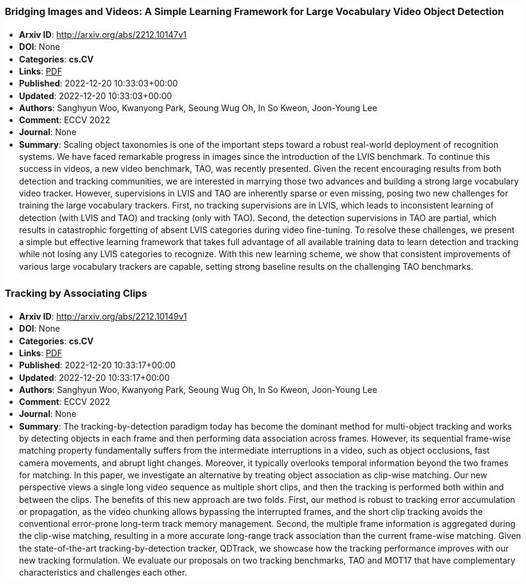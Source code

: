 

### Bridging Images and Videos: A Simple Learning Framework for Large Vocabulary Video Object Detection
- **Arxiv ID**: http://arxiv.org/abs/2212.10147v1
- **DOI**: None
- **Categories**: **cs.CV**
- **Links**: [PDF](http://arxiv.org/pdf/2212.10147v1)
- **Published**: 2022-12-20 10:33:03+00:00
- **Updated**: 2022-12-20 10:33:03+00:00
- **Authors**: Sanghyun Woo, Kwanyong Park, Seoung Wug Oh, In So Kweon, Joon-Young Lee
- **Comment**: ECCV 2022
- **Journal**: None
- **Summary**: Scaling object taxonomies is one of the important steps toward a robust real-world deployment of recognition systems. We have faced remarkable progress in images since the introduction of the LVIS benchmark. To continue this success in videos, a new video benchmark, TAO, was recently presented. Given the recent encouraging results from both detection and tracking communities, we are interested in marrying those two advances and building a strong large vocabulary video tracker. However, supervisions in LVIS and TAO are inherently sparse or even missing, posing two new challenges for training the large vocabulary trackers. First, no tracking supervisions are in LVIS, which leads to inconsistent learning of detection (with LVIS and TAO) and tracking (only with TAO). Second, the detection supervisions in TAO are partial, which results in catastrophic forgetting of absent LVIS categories during video fine-tuning. To resolve these challenges, we present a simple but effective learning framework that takes full advantage of all available training data to learn detection and tracking while not losing any LVIS categories to recognize. With this new learning scheme, we show that consistent improvements of various large vocabulary trackers are capable, setting strong baseline results on the challenging TAO benchmarks.



### Tracking by Associating Clips
- **Arxiv ID**: http://arxiv.org/abs/2212.10149v1
- **DOI**: None
- **Categories**: **cs.CV**
- **Links**: [PDF](http://arxiv.org/pdf/2212.10149v1)
- **Published**: 2022-12-20 10:33:17+00:00
- **Updated**: 2022-12-20 10:33:17+00:00
- **Authors**: Sanghyun Woo, Kwanyong Park, Seoung Wug Oh, In So Kweon, Joon-Young Lee
- **Comment**: ECCV 2022
- **Journal**: None
- **Summary**: The tracking-by-detection paradigm today has become the dominant method for multi-object tracking and works by detecting objects in each frame and then performing data association across frames. However, its sequential frame-wise matching property fundamentally suffers from the intermediate interruptions in a video, such as object occlusions, fast camera movements, and abrupt light changes. Moreover, it typically overlooks temporal information beyond the two frames for matching. In this paper, we investigate an alternative by treating object association as clip-wise matching. Our new perspective views a single long video sequence as multiple short clips, and then the tracking is performed both within and between the clips. The benefits of this new approach are two folds. First, our method is robust to tracking error accumulation or propagation, as the video chunking allows bypassing the interrupted frames, and the short clip tracking avoids the conventional error-prone long-term track memory management. Second, the multiple frame information is aggregated during the clip-wise matching, resulting in a more accurate long-range track association than the current frame-wise matching. Given the state-of-the-art tracking-by-detection tracker, QDTrack, we showcase how the tracking performance improves with our new tracking formulation. We evaluate our proposals on two tracking benchmarks, TAO and MOT17 that have complementary characteristics and challenges each other.

